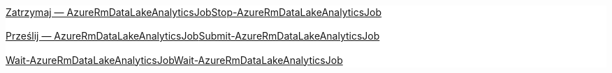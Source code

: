 [<span data-ttu-id="d9657-184">Zatrzymaj — AzureRmDataLakeAnalyticsJob</span><span class="sxs-lookup"><span data-stu-id="d9657-184">Stop-AzureRmDataLakeAnalyticsJob</span></span>](./Stop-AzureRmDataLakeAnalyticsJob.md)

[<span data-ttu-id="d9657-185">Prześlij — AzureRmDataLakeAnalyticsJob</span><span class="sxs-lookup"><span data-stu-id="d9657-185">Submit-AzureRmDataLakeAnalyticsJob</span></span>](./Submit-AzureRmDataLakeAnalyticsJob.md)

[<span data-ttu-id="d9657-186">Wait-AzureRmDataLakeAnalyticsJob</span><span class="sxs-lookup"><span data-stu-id="d9657-186">Wait-AzureRmDataLakeAnalyticsJob</span></span>](./Wait-AzureRmDataLakeAnalyticsJob.md)


